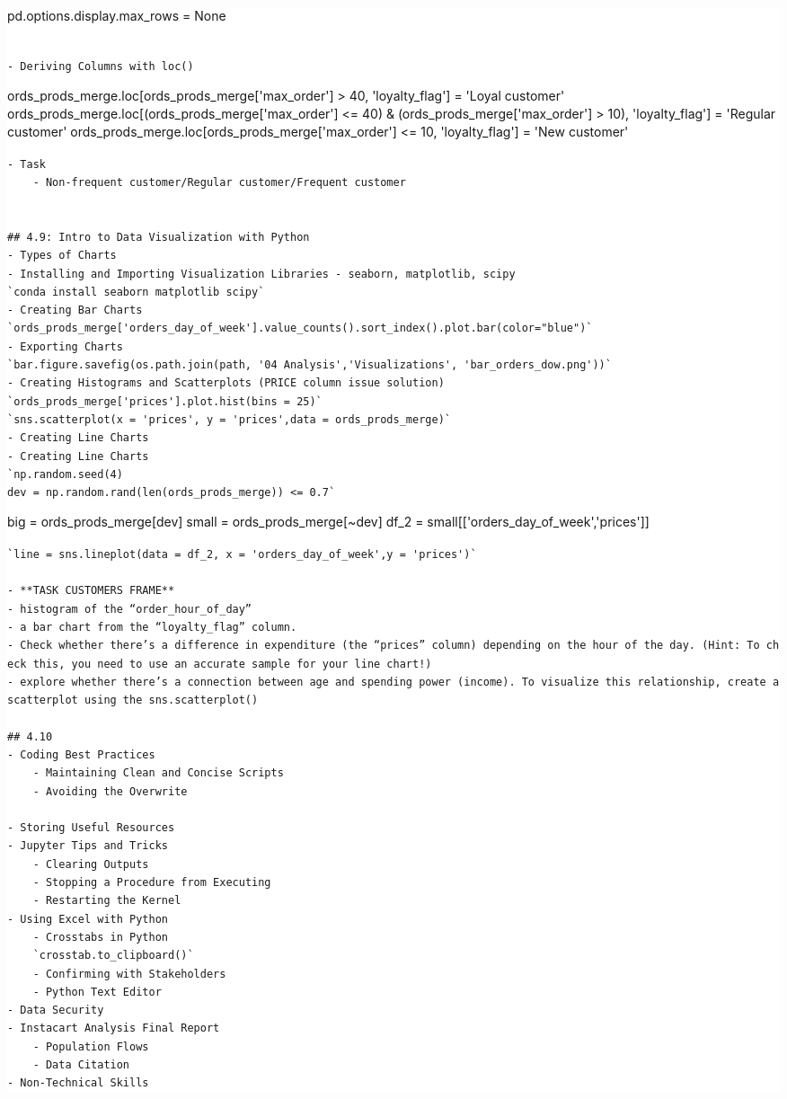 pd.options.display.max_rows = None
```

- Deriving Columns with loc()

```
ords_prods_merge.loc[ords_prods_merge['max_order'] > 40, 'loyalty_flag'] = 'Loyal customer'
ords_prods_merge.loc[(ords_prods_merge['max_order'] <= 40) & (ords_prods_merge['max_order'] > 10), 'loyalty_flag'] = 'Regular customer'
ords_prods_merge.loc[ords_prods_merge['max_order'] <= 10, 'loyalty_flag'] = 'New customer'
```
- Task  
    - Non-frequent customer/Regular customer/Frequent customer


## 4.9: Intro to Data Visualization with Python
- Types of Charts
- Installing and Importing Visualization Libraries - seaborn, matplotlib, scipy
`conda install seaborn matplotlib scipy`
- Creating Bar Charts
`ords_prods_merge['orders_day_of_week'].value_counts().sort_index().plot.bar(color="blue")`
- Exporting Charts
`bar.figure.savefig(os.path.join(path, '04 Analysis','Visualizations', 'bar_orders_dow.png'))`
- Creating Histograms and Scatterplots (PRICE column issue solution)
`ords_prods_merge['prices'].plot.hist(bins = 25)`
`sns.scatterplot(x = 'prices', y = 'prices',data = ords_prods_merge)`
- Creating Line Charts
- Creating Line Charts
`np.random.seed(4)
dev = np.random.rand(len(ords_prods_merge)) <= 0.7`
```
big = ords_prods_merge[dev]
small = ords_prods_merge[~dev]
df_2 = small[['orders_day_of_week','prices']]
```
`line = sns.lineplot(data = df_2, x = 'orders_day_of_week',y = 'prices')`

- **TASK CUSTOMERS FRAME** 
- histogram of the “order_hour_of_day” 
- a bar chart from the “loyalty_flag” column.
- Check whether there’s a difference in expenditure (the “prices” column) depending on the hour of the day. (Hint: To check this, you need to use an accurate sample for your line chart!)
- explore whether there’s a connection between age and spending power (income). To visualize this relationship, create a scatterplot using the sns.scatterplot()

## 4.10
- Coding Best Practices
    - Maintaining Clean and Concise Scripts
    - Avoiding the Overwrite

- Storing Useful Resources
- Jupyter Tips and Tricks
    - Clearing Outputs
    - Stopping a Procedure from Executing
    - Restarting the Kernel
- Using Excel with Python
    - Crosstabs in Python
    `crosstab.to_clipboard()`
    - Confirming with Stakeholders
    - Python Text Editor
- Data Security
- Instacart Analysis Final Report
    - Population Flows
    - Data Citation
- Non-Technical Skills
```